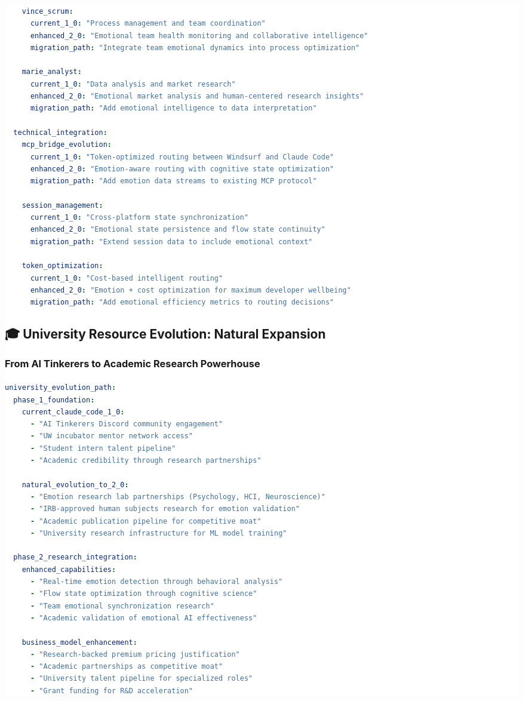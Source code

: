 ```yaml
    vince_scrum:
      current_1_0: "Process management and team coordination"
      enhanced_2_0: "Emotional team health monitoring and collaborative intelligence"
      migration_path: "Integrate team emotional dynamics into process optimization"
    
    marie_analyst:
      current_1_0: "Data analysis and market research"
      enhanced_2_0: "Emotional market analysis and human-centered research insights"
      migration_path: "Add emotional intelligence to data interpretation"

  technical_integration:
    mcp_bridge_evolution:
      current_1_0: "Token-optimized routing between Windsurf and Claude Code"
      enhanced_2_0: "Emotion-aware routing with cognitive state optimization"
      migration_path: "Add emotion data streams to existing MCP protocol"
    
    session_management:
      current_1_0: "Cross-platform state synchronization"
      enhanced_2_0: "Emotional state persistence and flow state continuity"
      migration_path: "Extend session data to include emotional context"
    
    token_optimization:
      current_1_0: "Cost-based intelligent routing"
      enhanced_2_0: "Emotion + cost optimization for maximum developer wellbeing"
      migration_path: "Add emotional efficiency metrics to routing decisions"
```

## 🎓 **University Resource Evolution: Natural Expansion**

### **From AI Tinkerers to Academic Research Powerhouse**
```yaml
university_evolution_path:
  phase_1_foundation:
    current_claude_code_1_0:
      - "AI Tinkerers Discord community engagement"
      - "UW incubator mentor network access"
      - "Student intern talent pipeline"
      - "Academic credibility through research partnerships"
    
    natural_evolution_to_2_0:
      - "Emotion research lab partnerships (Psychology, HCI, Neuroscience)"
      - "IRB-approved human subjects research for emotion validation"
      - "Academic publication pipeline for competitive moat"
      - "University research infrastructure for ML model training"
  
  phase_2_research_integration:
    enhanced_capabilities:
      - "Real-time emotion detection through behavioral analysis"
      - "Flow state optimization through cognitive science"
      - "Team emotional synchronization research"
      - "Academic validation of emotional AI effectiveness"
    
    business_model_enhancement:
      - "Research-backed premium pricing justification"
      - "Academic partnerships as competitive moat"
      - "University talent pipeline for specialized roles"
      - "Grant funding for R&D acceleration"
```
